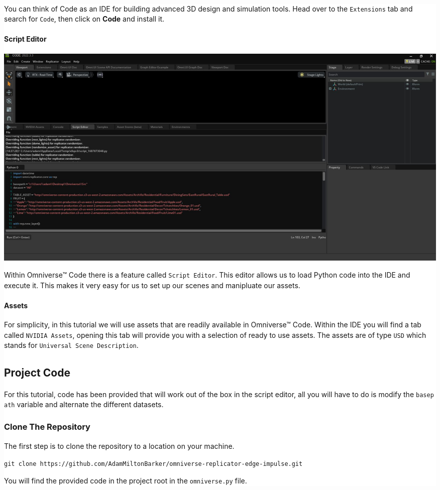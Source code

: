 You can think of Code as an IDE for building advanced 3D design and simulation tools. Head over to the `Extensions` tab and search for `Code`, then click on **Code** and install it.

#### Script Editor

![Script Editor](.gitbook/assets/nvidia-omniverse-synthetic-data/script-editor.jpg)

Within Omniverse™ Code there is a feature called `Script Editor`. This editor allows us to load Python code into the IDE and execute it. This makes it very easy for us to set up our scenes and manipluate our assets.

#### Assets

For simplicity, in this tutorial we will use assets that are readily available in Omniverse™ Code. Within the IDE you will find a tab called `NVIDIA Assets`, opening this tab will provide you with a selection of ready to use assets. The assets are of type `USD` which stands for `Universal Scene Description`.

## Project Code  

For this tutorial, code has been provided that will work out of the box in the script editor, all you will have to do is modify the `basepath` variable and alternate the different datasets. 

### Clone The Repository

The first step is to clone the repository to a location on your machine.

```
git clone https://github.com/AdamMiltonBarker/omniverse-replicator-edge-impulse.git
```

You will find the provided code in the project root in the `omniverse.py` file.

